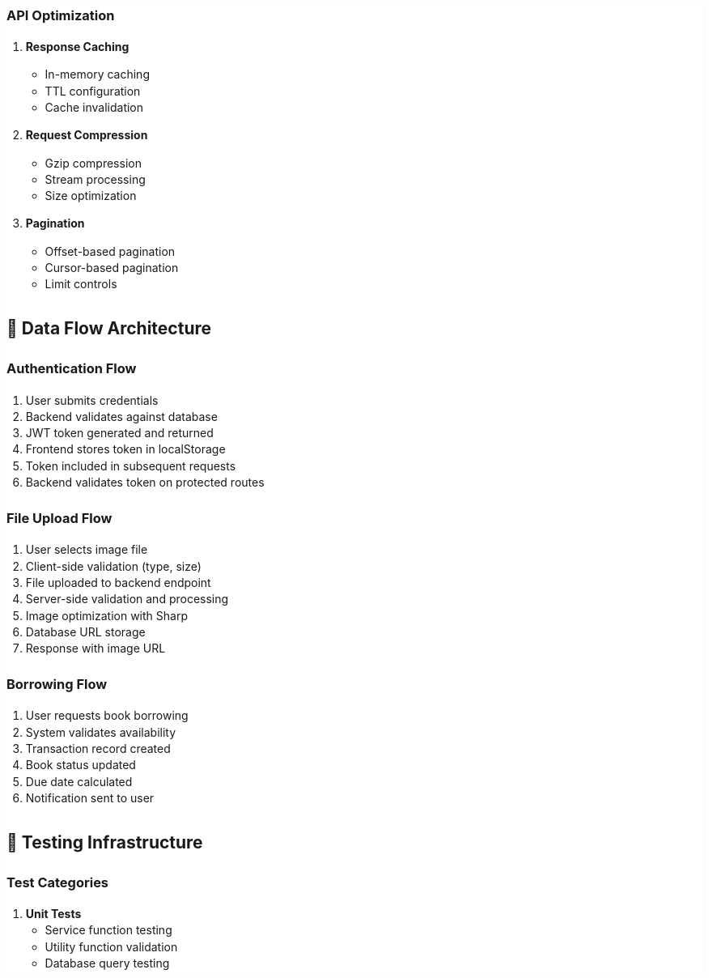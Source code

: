 ### API Optimization
1. **Response Caching**
   - In-memory caching
   - TTL configuration
   - Cache invalidation

2. **Request Compression**
   - Gzip compression
   - Stream processing
   - Size optimization

3. **Pagination**
   - Offset-based pagination
   - Cursor-based pagination
   - Limit controls

## 🔄 Data Flow Architecture

### Authentication Flow
1. User submits credentials
2. Backend validates against database
3. JWT token generated and returned
4. Frontend stores token in localStorage
5. Token included in subsequent requests
6. Backend validates token on protected routes

### File Upload Flow
1. User selects image file
2. Client-side validation (type, size)
3. File uploaded to backend endpoint
4. Server-side validation and processing
5. Image optimization with Sharp
6. Database URL storage
7. Response with image URL

### Borrowing Flow
1. User requests book borrowing
2. System validates availability
3. Transaction record created
4. Book status updated
5. Due date calculated
6. Notification sent to user

## 🧪 Testing Infrastructure

### Test Categories
1. **Unit Tests**
   - Service function testing
   - Utility function validation
   - Database query testing
